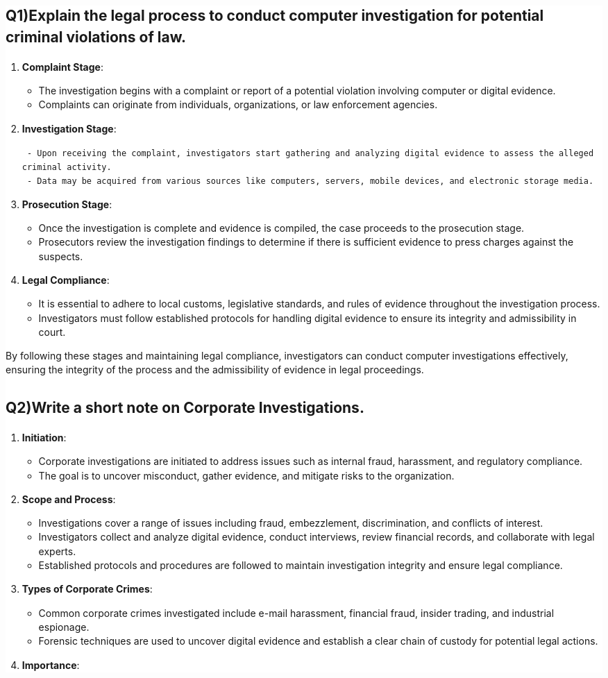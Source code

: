 ## Q1)Explain the legal process to conduct computer investigation for potential criminal violations of law.

1. **Complaint Stage**:
    
    - The investigation begins with a complaint or report of a potential violation involving computer or digital evidence.
    - Complaints can originate from individuals, organizations, or law enforcement agencies.
2. **Investigation Stage**:
    
	    - Upon receiving the complaint, investigators start gathering and analyzing digital evidence to assess the alleged criminal activity.
	    - Data may be acquired from various sources like computers, servers, mobile devices, and electronic storage media.
1. **Prosecution Stage**:
    
    - Once the investigation is complete and evidence is compiled, the case proceeds to the prosecution stage.
    - Prosecutors review the investigation findings to determine if there is sufficient evidence to press charges against the suspects.
4. **Legal Compliance**:
    
    - It is essential to adhere to local customs, legislative standards, and rules of evidence throughout the investigation process.
    - Investigators must follow established protocols for handling digital evidence to ensure its integrity and admissibility in court.

By following these stages and maintaining legal compliance, investigators can conduct computer investigations effectively, ensuring the integrity of the process and the admissibility of evidence in legal proceedings.

## Q2)Write a short note on Corporate Investigations.

1. **Initiation**:
    
    - Corporate investigations are initiated to address issues such as internal fraud, harassment, and regulatory compliance.
    - The goal is to uncover misconduct, gather evidence, and mitigate risks to the organization.
2. **Scope and Process**:
    
    - Investigations cover a range of issues including fraud, embezzlement, discrimination, and conflicts of interest.
    - Investigators collect and analyze digital evidence, conduct interviews, review financial records, and collaborate with legal experts.
    - Established protocols and procedures are followed to maintain investigation integrity and ensure legal compliance.
3. **Types of Corporate Crimes**:
    
    - Common corporate crimes investigated include e-mail harassment, financial fraud, insider trading, and industrial espionage.
    - Forensic techniques are used to uncover digital evidence and establish a clear chain of custody for potential legal actions.
4. **Importance**:
    
